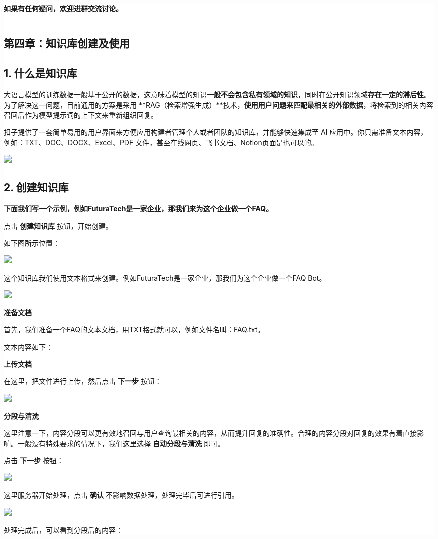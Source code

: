 **如果有任何疑问，欢迎进群交流讨论。**

___

  

## 第四章：知识库创建及使用

## 1\. 什么是知识库

大语言模型的训练数据一般基于公开的数据，这意味着模型的知识**一般不会包含私有领域的知识**，同时在公开知识领域**存在一定的滞后性**。为了解决这一问题，目前通用的方案是采用 \*\*RAG（检索增强生成）\*\*技术，**使用用户问题来匹配最相关的外部数据**，将检索到的相关内容召回后作为模型提示词的上下文来重新组织回复。

扣子提供了一套简单易用的用户界面来方便应用构建者管理个人或者团队的知识库，并能够快速集成至 AI 应用中。你只需准备文本内容，例如：TXT、DOC、DOCX、Excel、PDF 文件，甚至在线网页、飞书文档、Notion页面是也可以的。

![](https://www.bzfree.com/upload/images/coze/d9AkEAtO2yn5XiOoqUizmbDtm12fBRmXidZs8eqiWv4.png)

## 2\. 创建知识库

**下面我们写一个示例，例如FuturaTech是一家企业，那我们来为这个企业做一个FAQ。**

点击 **创建知识库** 按钮，开始创建。

如下图所示位置：

![](https://www.bzfree.com/upload/images/coze/yyH_UJNQlGGj0_KnEVWzcQl2KrfP4kF49EMopoSp7c8.png)

这个知识库我们使用文本格式来创建。例如FuturaTech是一家企业，那我们为这个企业做一个FAQ Bot。

![](https://www.bzfree.com/upload/images/coze/FkZjjPun4ekcUcImeELI5MxQ8SDdfsutl-ZrlowB9jg.png)

**准备文档**

首先，我们准备一个FAQ的文本文档，用TXT格式就可以，例如文件名叫：FAQ.txt。

文本内容如下：

**上传文档**

在这里，把文件进行上传，然后点击 **下一步** 按钮：

![](https://www.bzfree.com/upload/images/coze/-tquJMNXd3d6XeEy2gZiXxCaeYNt3YSACSkGQRAA-QU.png)

**分段与清洗**

这里注意一下，内容分段可以更有效地召回与用户查询最相关的内容，从而提升回复的准确性。合理的内容分段对回复的效果有着直接影响。一般没有特殊要求的情况下，我们这里选择 **自动分段与清洗** 即可。

点击 **下一步** 按钮：

![](https://www.bzfree.com/upload/images/coze/wK6BCMWKUv1GfU2t4_kCUL67KCe1GFU5kIWKzOdM6lA.png)

这里服务器开始处理，点击 **确认** 不影响数据处理，处理完毕后可进行引用。

![](https://www.bzfree.com/upload/images/coze/pMuBU9dHxq-j6pVHzwQkYrvLWNszt4gYRWmi1zr0yKw.png)

处理完成后，可以看到分段后的内容：
